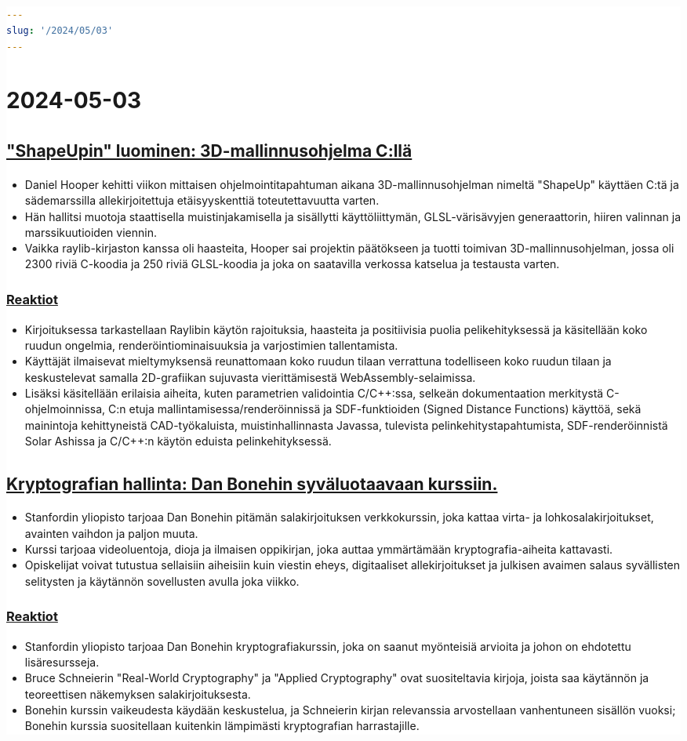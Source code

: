 ```yaml
---
slug: '/2024/05/03'
---
```


# 2024-05-03

## ["ShapeUpin" luominen: 3D-mallinnusohjelma C:llä](https://danielchasehooper.com/posts/shapeup/)

- Daniel Hooper kehitti viikon mittaisen ohjelmointitapahtuman aikana 3D-mallinnusohjelman nimeltä "ShapeUp" käyttäen C:tä ja sädemarssilla allekirjoitettuja etäisyyskenttiä toteutettavuutta varten.
- Hän hallitsi muotoja staattisella muistinjakamisella ja sisällytti käyttöliittymän, GLSL-värisävyjen generaattorin, hiiren valinnan ja marssikuutioiden viennin.
- Vaikka raylib-kirjaston kanssa oli haasteita, Hooper sai projektin päätökseen ja tuotti toimivan 3D-mallinnusohjelman, jossa oli 2300 riviä C-koodia ja 250 riviä GLSL-koodia ja joka on saatavilla verkossa katselua ja testausta varten.

### [Reaktiot](https://news.ycombinator.com/item?id=40239164)

- Kirjoituksessa tarkastellaan Raylibin käytön rajoituksia, haasteita ja positiivisia puolia pelikehityksessä ja käsitellään koko ruudun ongelmia, renderöintiominaisuuksia ja varjostimien tallentamista.
- Käyttäjät ilmaisevat mieltymyksensä reunattomaan koko ruudun tilaan verrattuna todelliseen koko ruudun tilaan ja keskustelevat samalla 2D-grafiikan sujuvasta vierittämisestä WebAssembly-selaimissa.
- Lisäksi käsitellään erilaisia aiheita, kuten parametrien validointia C/C++:ssa, selkeän dokumentaation merkitystä C-ohjelmoinnissa, C:n etuja mallintamisessa/renderöinnissä ja SDF-funktioiden (Signed Distance Functions) käyttöä, sekä mainintoja kehittyneistä CAD-työkaluista, muistinhallinnasta Javassa, tulevista pelinkehitystapahtumista, SDF-renderöinnistä Solar Ashissa ja C/C++:n käytön eduista pelinkehityksessä.

## [Kryptografian hallinta: Dan Bonehin syväluotaavaan kurssiin.](https://crypto.stanford.edu/~dabo/courses/OnlineCrypto/)

- Stanfordin yliopisto tarjoaa Dan Bonehin pitämän salakirjoituksen verkkokurssin, joka kattaa virta- ja lohkosalakirjoitukset, avainten vaihdon ja paljon muuta.
- Kurssi tarjoaa videoluentoja, dioja ja ilmaisen oppikirjan, joka auttaa ymmärtämään kryptografia-aiheita kattavasti.
- Opiskelijat voivat tutustua sellaisiin aiheisiin kuin viestin eheys, digitaaliset allekirjoitukset ja julkisen avaimen salaus syvällisten selitysten ja käytännön sovellusten avulla joka viikko.

### [Reaktiot](https://news.ycombinator.com/item?id=40237745)

- Stanfordin yliopisto tarjoaa Dan Bonehin kryptografiakurssin, joka on saanut myönteisiä arvioita ja johon on ehdotettu lisäresursseja.
- Bruce Schneierin "Real-World Cryptography" ja "Applied Cryptography" ovat suositeltavia kirjoja, joista saa käytännön ja teoreettisen näkemyksen salakirjoituksesta.
- Bonehin kurssin vaikeudesta käydään keskustelua, ja Schneierin kirjan relevanssia arvostellaan vanhentuneen sisällön vuoksi; Bonehin kurssia suositellaan kuitenkin lämpimästi kryptografian harrastajille.
